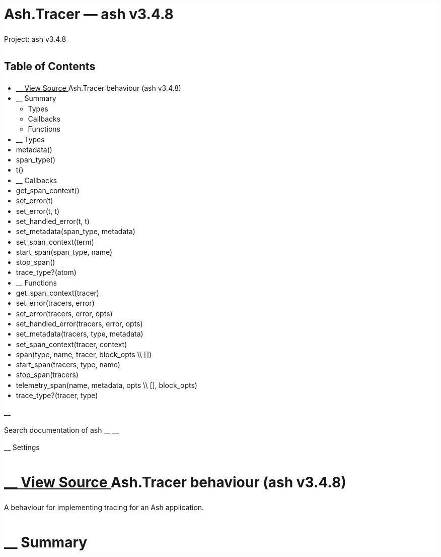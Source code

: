 # Ash.Tracer — ash v3.4.8

Project: ash v3.4.8

## Table of Contents

- [ __ View Source ](external_link) Ash.Tracer behaviour (ash v3.4.8)
- __ Summary
  - Types
  - Callbacks
  - Functions
- __ Types
- metadata()
- span_type()
- t()
- __ Callbacks
- get_span_context()
- set_error(t)
- set_error(t, t)
- set_handled_error(t, t)
- set_metadata(span_type, metadata)
- set_span_context(term)
- start_span(span_type, name)
- stop_span()
- trace_type?(atom)
- __ Functions
- get_span_context(tracer)
- set_error(tracers, error)
- set_error(tracers, error, opts)
- set_handled_error(tracers, error, opts)
- set_metadata(tracers, type, metadata)
- set_span_context(tracer, context)
- span(type, name, tracer, block_opts \\\ [])
- start_span(tracers, type, name)
- stop_span(tracers)
- telemetry_span(name, metadata, opts \\\ [], block_opts)
- trace_type?(tracer, type)

__

Search documentation of ash __ __

__ Settings

#  [ __ View Source ](external_link) Ash.Tracer behaviour (ash v3.4.8)

A behaviour for implementing tracing for an Ash application.

#  __ Summary
